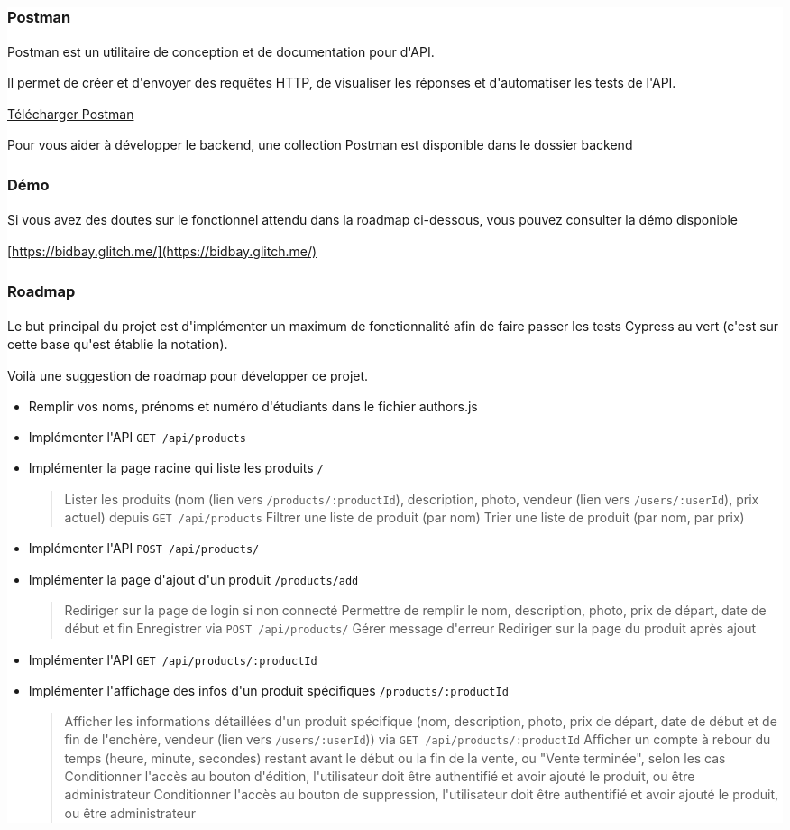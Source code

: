 ### Postman

Postman est un utilitaire de conception  et de documentation pour d'API.

Il permet de créer et d'envoyer des requêtes HTTP, de visualiser les réponses et d'automatiser les tests de l'API.

[Télécharger Postman](https://www.postman.com/downloads/)

Pour vous aider à développer le backend, une collection Postman est disponible dans le dossier backend

### Démo

Si vous avez des doutes sur le fonctionnel attendu dans la roadmap ci-dessous, vous pouvez consulter la démo disponible 

[https://bidbay.glitch.me/](https://bidbay.glitch.me/)

### Roadmap

Le but principal du projet est d'implémenter un maximum de fonctionnalité afin de faire passer les tests Cypress au vert (c'est sur cette base qu'est établie la notation).

Voilà une suggestion de roadmap pour développer ce projet.

- Remplir vos noms, prénoms et numéro d'étudiants dans le fichier authors.js

- Implémenter l'API `GET /api/products`
	
- Implémenter la page racine qui liste les produits `/`
    > Lister les produits (nom (lien vers `/products/:productId`), description, photo, vendeur (lien vers `/users/:userId`), prix actuel) depuis `GET /api/products`
    > Filtrer une liste de produit (par nom)
    > Trier une liste de produit (par nom, par prix)

- Implémenter l'API `POST /api/products/`

- Implémenter la page d'ajout d'un produit `/products/add`
    > Rediriger sur la page de login si non connecté
    > Permettre de remplir le nom, description, photo, prix de départ, date de début et fin
    > Enregistrer via `POST /api/products/` 
    > Gérer message d'erreur
    > Rediriger sur la page du produit après ajout

- Implémenter l'API `GET /api/products/:productId`


- Implémenter l'affichage des infos d'un produit spécifiques `/products/:productId`
	> Afficher les informations détaillées d'un produit spécifique (nom, description, photo, prix de départ, date de début et de fin de l'enchère, vendeur (lien vers `/users/:userId`)) via `GET /api/products/:productId`
	> Afficher un compte à rebour du temps (heure, minute, secondes) restant avant le début ou la fin de la vente, ou "Vente terminée", selon les cas
	> Conditionner l'accès au bouton d'édition, l'utilisateur doit être authentifié et avoir ajouté le produit, ou être administrateur
	> Conditionner l'accès au bouton de suppression, l'utilisateur doit être authentifié et avoir ajouté le produit, ou être administrateur
	